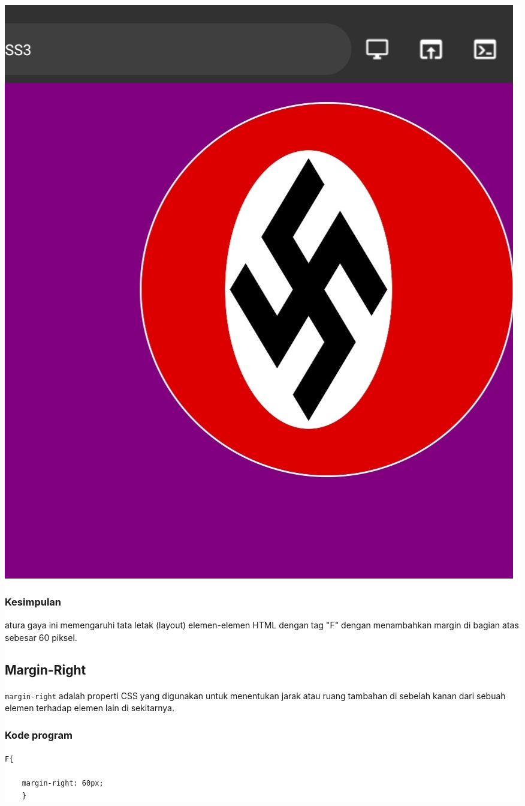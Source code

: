 ![gambar](asetCSS/AML.JPG)
### Kesimpulan
atura gaya ini memengaruhi tata letak (layout) elemen-elemen HTML dengan tag "F" dengan menambahkan margin di bagian atas sebesar 60 piksel.
## Margin-Right
`margin-right` adalah properti CSS yang digunakan untuk menentukan jarak atau ruang tambahan di sebelah kanan dari sebuah elemen terhadap elemen lain di sekitarnya.
### Kode program
```
F{
    
    margin-right: 60px;
    }
```